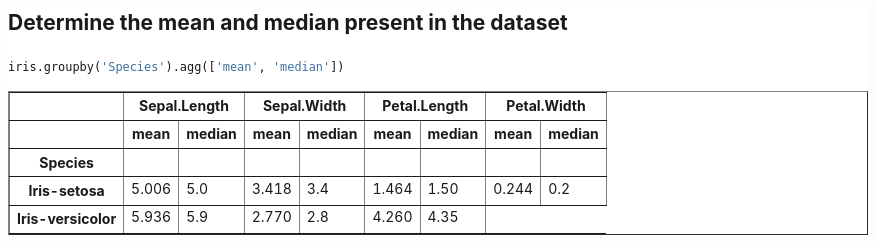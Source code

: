 </div>



## Determine the mean and median present in the dataset


```python
iris.groupby('Species').agg(['mean', 'median'])
```




<div>
<table border="1" class="dataframe">
  <thead>
    <tr>
      <th></th>
      <th colspan="2" halign="left">Sepal.Length</th>
      <th colspan="2" halign="left">Sepal.Width</th>
      <th colspan="2" halign="left">Petal.Length</th>
      <th colspan="2" halign="left">Petal.Width</th>
    </tr>
    <tr>
      <th></th>
      <th>mean</th>
      <th>median</th>
      <th>mean</th>
      <th>median</th>
      <th>mean</th>
      <th>median</th>
      <th>mean</th>
      <th>median</th>
    </tr>
    <tr>
      <th>Species</th>
      <th></th>
      <th></th>
      <th></th>
      <th></th>
      <th></th>
      <th></th>
      <th></th>
      <th></th>
    </tr>
  </thead>
  <tbody>
    <tr>
      <th>Iris-setosa</th>
      <td>5.006</td>
      <td>5.0</td>
      <td>3.418</td>
      <td>3.4</td>
      <td>1.464</td>
      <td>1.50</td>
      <td>0.244</td>
      <td>0.2</td>
    </tr>
    <tr>
      <th>Iris-versicolor</th>
      <td>5.936</td>
      <td>5.9</td>
      <td>2.770</td>
      <td>2.8</td>
      <td>4.260</td>
      <td>4.35</td>